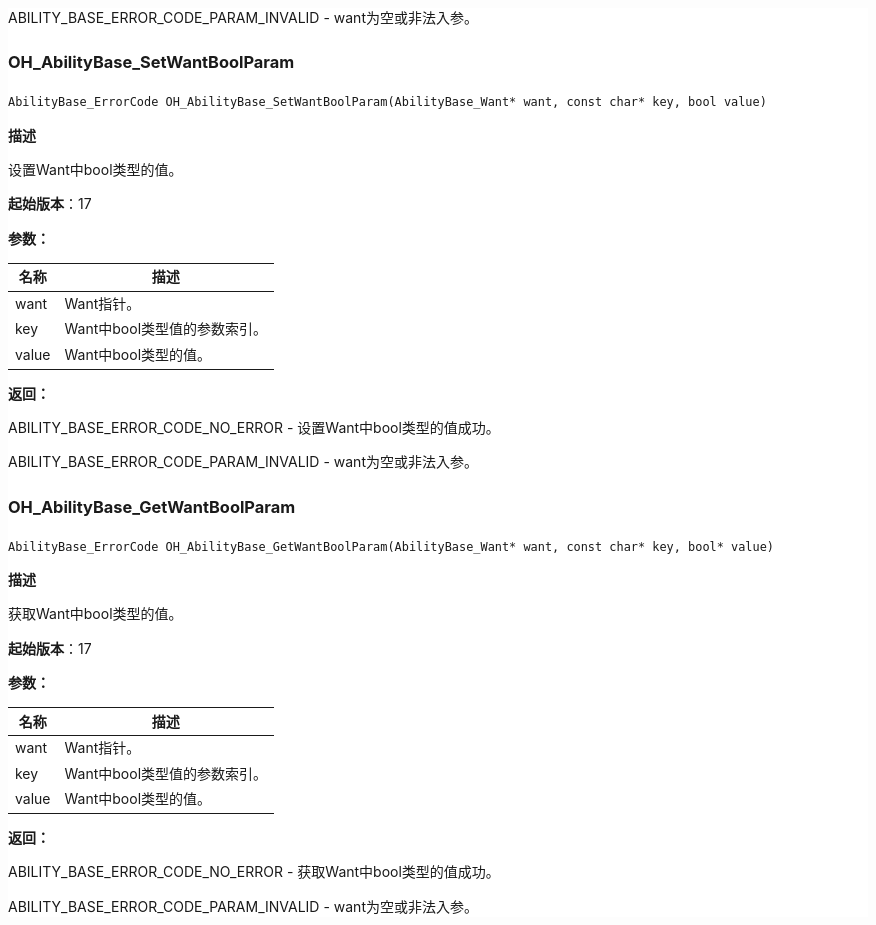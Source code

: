 ABILITY_BASE_ERROR_CODE_PARAM_INVALID - want为空或非法入参。


### OH_AbilityBase_SetWantBoolParam

```
AbilityBase_ErrorCode OH_AbilityBase_SetWantBoolParam(AbilityBase_Want* want, const char* key, bool value)
```
**描述**

设置Want中bool类型的值。

**起始版本**：17

**参数：**

| 名称 | 描述 |
| -------- | -------- |
| want | Want指针。 |
| key | Want中bool类型值的参数索引。 |
| value | Want中bool类型的值。 |

**返回：**

ABILITY_BASE_ERROR_CODE_NO_ERROR - 设置Want中bool类型的值成功。

ABILITY_BASE_ERROR_CODE_PARAM_INVALID - want为空或非法入参。

### OH_AbilityBase_GetWantBoolParam

```
AbilityBase_ErrorCode OH_AbilityBase_GetWantBoolParam(AbilityBase_Want* want, const char* key, bool* value)
```
**描述**

获取Want中bool类型的值。

**起始版本**：17

**参数：**

| 名称 | 描述 |
| -------- | -------- |
| want | Want指针。 |
| key | Want中bool类型值的参数索引。 |
| value | Want中bool类型的值。 |

**返回：**

ABILITY_BASE_ERROR_CODE_NO_ERROR - 获取Want中bool类型的值成功。

ABILITY_BASE_ERROR_CODE_PARAM_INVALID - want为空或非法入参。
